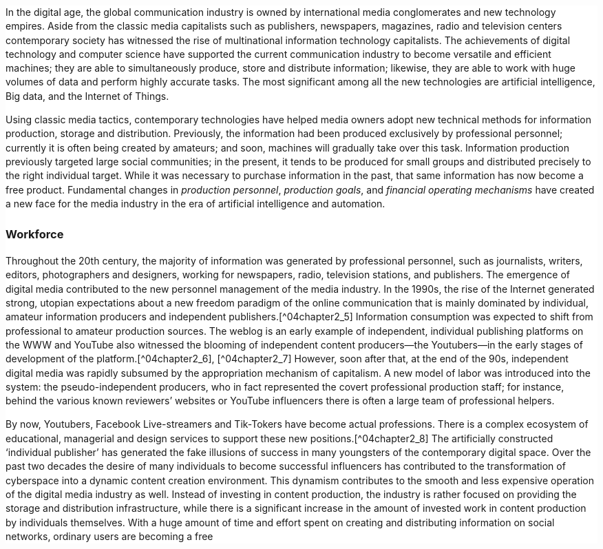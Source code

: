 In the digital age, the global communication industry is owned by
international media conglomerates and new technology empires. Aside from
the classic media capitalists such as publishers, newspapers, magazines,
radio and television centers contemporary society has witnessed the rise
of multinational information technology capitalists. The achievements of
digital technology and computer science have supported the current
communication industry to become versatile and efficient machines; they
are able to simultaneously produce, store and distribute information;
likewise, they are able to work with huge volumes of data and perform
highly accurate tasks. The most significant among all the new
technologies are artificial intelligence, Big data, and the Internet of
Things.

Using classic media tactics, contemporary technologies have helped media
owners adopt new technical methods for information production, storage
and distribution. Previously, the information had been produced
exclusively by professional personnel; currently it is often being
created by amateurs; and soon, machines will gradually take over this
task. Information production previously targeted large social
communities; in the present, it tends to be produced for small groups
and distributed precisely to the right individual target. While it was
necessary to purchase information in the past, that same information has
now become a free product. Fundamental changes in *production
personnel*, *production goals*, and *financial operating mechanisms*
have created a new face for the media industry in the era of artificial
intelligence and automation.

### Workforce

Throughout the 20th century, the majority of information was generated
by professional personnel, such as journalists, writers, editors,
photographers and designers, working for newspapers, radio, television
stations, and publishers. The emergence of digital media contributed to
the new personnel management of the media industry. In the 1990s, the
rise of the Internet generated strong, utopian expectations about a new
freedom paradigm of the online communication that is mainly dominated by
individual, amateur information producers and independent
publishers.[^04chapter2_5] Information consumption was expected to shift from
professional to amateur production sources. The weblog is an early
example of independent, individual publishing platforms on the WWW and
YouTube also witnessed the blooming of independent content producers—the
Youtubers—in the early stages of development of the platform.[^04chapter2_6],
[^04chapter2_7] However, soon after that, at the end of the 90s, independent
digital media was rapidly subsumed by the appropriation mechanism of
capitalism. A new model of labor was introduced into the system: the
pseudo-independent producers, who in fact represented the covert
professional production staff; for instance, behind the various known
reviewers’ websites or YouTube influencers there is often a large team
of professional helpers.

By now, Youtubers, Facebook Live-streamers and Tik-Tokers have become
actual professions. There is a complex ecosystem of educational,
managerial and design services to support these new positions.[^04chapter2_8] The
artificially constructed ‘individual publisher’ has generated the fake
illusions of success in many youngsters of the contemporary digital
space. Over the past two decades the desire of many individuals to
become successful influencers has contributed to the transformation of
cyberspace into a dynamic content creation environment. This dynamism
contributes to the smooth and less expensive operation of the digital
media industry as well. Instead of investing in content production, the
industry is rather focused on providing the storage and distribution
infrastructure, while there is a significant increase in the amount of
invested work in content production by individuals themselves. With a
huge amount of time and effort spent on creating and distributing
information on social networks, ordinary users are becoming a free

[^02introduction_1]: Words of the village elder.
[^03chapter1_1]: Countries of the **Global South** have been described as newly
[^03chapter1_2]: **Millennial** is the first global generation and the first
[^03chapter1_3]: Margaret Kohn and Reddy Kavita, *Colonialism*, The Stanford
[^03chapter1_4]: Walter Rodney, *How Europe underdeveloped Africa,* Verso Books,
[^03chapter1_5]: Adrienne Mayor, *Gods and Robots: Myths, Machines, and Ancient
[^03chapter1_6]: Marie Boas, ‘Hero's Pneumatica: A Study of Its Transmission and
[^03chapter1_7]: History of Information, ‘Automata Invented by Heron of
[^03chapter1_8]: Charles Swift, ‘Robot Saints’, *Preternature: Critical and
[^03chapter1_9]: Andrew Taylor, *The Rise and Fall of the Great Empires*, London:
[^03chapter1_10]: Wikipedia contributors, ‘The Pharaoh Tutankhamun destroying his
[^03chapter1_11]: Wikipedia contributors, ‘Alexander Mosaic’, 20 October 2021,
[^03chapter1_12]: Vicifons, ‘Novum Organum/Liber Primus’, Liber I, CXXIX – Adapted
[^03chapter1_13]: Wikipedia contributors, ‘The Diamond Sutra of the Chinese Tang
[^03chapter1_14]: Peter A Lorge, *The Asian Military Revolution: From Gunpowder to
[^03chapter1_15]: Andrew Taylor, *The Rise and Fall of the Great Empires*. London:
[^03chapter1_16]: Wikipedia contributors, 'History of gunpowder', 20 October 2021,
[^03chapter1_17]: William Lowrie, *Fundamentals of Geophysics*. London: Cambridge
[^03chapter1_18]: Wikipedia contributors, 'History of the compass', 20 October
[^03chapter1_19]: Wikipedia contributors, 'Cantino planisphere (1502)', 20 October
[^03chapter1_20]: Wikipedia contributors, 'Medieval ships', 20 October 2021,
[^03chapter1_21]: Wikipedia contributors, 'Industrial Revolution', 25 October 2021,
[^03chapter1_22]: Wikipedia contributors, ‘World 1914 empires colonies territory’,
[^03chapter1_23]: Wikipedia contributors, 'Steam Engine, Elevation plan and section
[^03chapter1_24]: Wikipedia contributors, ‘Great Britain by Talbot’, 20 October
[^03chapter1_25]: Daniel R Headrick, ‘The Tools of Imperialism: Technology and the
[^03chapter1_26]: Wikipedia contributors, ‘History of hospitals’, 20 October 2021,
[^03chapter1_27]: Philip D Curtin, ‘The White Man's Grave: Image and Reality,
[^03chapter1_28]: Lom Ning, ‘Quinine and the Cinchona Plant: Gain or Bane for
[^03chapter1_29]: Philip D Curtin, ‘The End of the 'White Man's Grave'?
[^03chapter1_30]: Aubrey Wyatt Tilby, *Britain in the Tropics*, 1527-1910, Vol. 4,
[^03chapter1_31]: Wikipedia contributors, ‘Searchlight’, *wikiwand.com, 20 October
[^03chapter1_32]: Military History Now, ‘How Early Photographers Captured History’s
[^03chapter1_33]: The Guardian, ‘Confronting the colonial archive – in pictures’,
[^03chapter1_34]: Akpool, ‘Postcard Saigon Cochinchine Vietnam, Camp des Mares, le
[^03chapter1_35]: David Szondy, ‘Boston Dynamics' Latest Atlas Robot Struts Its
[^03chapter1_36]: Kyle Mizokami, ‘SR-71 Blackbird Pilot Reveals What It Was Like to
[^03chapter1_37]: Seth J Frantzman and Atherton Kelsey, ‘Israel’s Rafael Integrates
[^03chapter1_38]: Christian Lous Lange, Norwegian historian, The Nobel Peace Prize
[^03chapter1_39]: Thomas L McPhail, *Global Communication: Theories, Stakeholders,
[^03chapter1_40]: Lance Strate, ‘The Varieties of Cyberspace: Problems in
[^03chapter1_41]: Eric Loo and Yuen Shu Beng, ‘Cyber-Colonialism in Asia: More
[^03chapter1_42]: Donna Haraway, ‘A Cyborg Manifesto: Science, Technology, and
[^03chapter1_43]: Wikipedia contributors, ‘Social Credit System’, 20 October 2021,
[^03chapter1_44]: First Site Guide, ‘Google Search Statistics and Facts 2022,’
[^03chapter1_45]: Statista, ‘Global revenue of Apple from 2004 to 2022’,
[^03chapter1_46]: Statista, ‘Sales of leading consumer electronic (CE) companies
[^03chapter1_47]: Frantz Fanon, *The Wretched of the Earth*. Translated by Richard
[^03chapter1_48]: Data mining is the process of extracting and discovering patterns
[^03chapter1_49]: Nick Couldry and Mejias Ulises A, *The Costs of Connection: How
[^03chapter1_50]: Statista, ‘Number of data centers worldwide in 2022, by country’,
[^03chapter1_51]: Hyperscale in computer science refers to a computing architecture
[^03chapter1_52]: Statista, ‘Number of hyper scale data centers worldwide from 2015
[^03chapter1_53]: Nick Couldry and Mejias Ulises A, *The Costs of Connection: How
[^03chapter1_54]: Jürgen Habermas, *Legitimation Crisis*, Vol. 519, Beacon Press,
[^03chapter1_55]: Ari Levy, ‘Tech's Top Seven Companies Added \$3.4 Trillion in
[^03chapter1_56]: Karen Hao, ‘Artificial Intelligence Is Creating a New Colonial
[^03chapter1_57]: Sam Mayanja, ‘Opinion: Impact of Colonialism and Neo-Colonialism
[^03chapter1_58]: James Kielty, ‘The Mobile Landscape in South Korea.’ *Device
[^03chapter1_59]: Fevzi Hussein, ‘Slavery Has Been Abolished for Over 200 Years –
[^03chapter1_60]: Gpsbob, ‘Home Plan GPS Tracking App & Software Free With Every
[^03chapter1_61]: Wikipedia contributors, ‘The Negro in American history’, 25
[^03chapter1_62]: Madhumita Murgia, ‘Microsoft Quietly Deletes Largest Public Face
[^03chapter1_63]: Wikipedia contributors, ‘Human Zoo’, 10 October 2022,
[^03chapter1_64]: The Asian Parent, ‘Children’s Rights in the Cyberspace’, *The
[^03chapter1_65]: Dmitriev Affair, ‘Deaths on the White Sea Canal, 1931-1933’, 19
[^03chapter1_66]: Catherine Thorbecke, ‘Facebook Tests Hiding Likes to See if It
[^03chapter1_67]: WWNO, ‘Sighting the Sites of the New Orleans Slave Trade.’
[^03chapter1_68]: Innovate Edu, ‘The Big Data Privacy Problem.’ *Innovate Edu*,
[^03chapter1_69]: WWNO, ‘Sighting the Sites of the New Orleans Slave Trade.’
[^03chapter1_70]: University College Dublin, ‘Cape Town Slaves to Migrant Gold
[^03chapter1_71]: Y&R, ‘Mercedes Right Brain - Left Brain.’ *Ads of the World,* 15
[^03chapter1_72]: The slogan of Prudential - a British multinational insurance
[^03chapter1_73]: Tariq Khokhar, ‘Chart: How Is the World's Youth Population
[^03chapter1_74]: Eric Farny, ‘Dependency Theory: A Useful Tool for Analyzing
[^03chapter1_75]: Isaac K. Biney, ‘Revitalizing Blended and Self-Directed Learning
[^03chapter1_76]: Tiago Peixoto and Micah L. Sifry, *Civic Tech in the Global
[^03chapter1_77]: Akira Muranaka, ‘Beyond Blue Ocean? The Roles of Intermediaries
[^03chapter1_78]: Simon Kemp, ‘Digital 2022: Vietnam.’ *DataReportal*, 1 March
[^03chapter1_79]: Statista, ‘Countries with the largest digital populations in the
[^03chapter1_80]: Hiền Minh, ‘Dự Báo An Ninh Mạng Năm 2022.’ *Báo Chính Phủ*, 2022,
[^03chapter1_81]: Ivan Sarafanov and Bai Shuqiang, ‘A Study on the Cooperation
[^03chapter1_82]: Paul Bischoff, ‘Cybersecurity Rankings by Country: Which
[^03chapter1_83]: e-Governance Academy Foundation, ‘National Cyber Security Index’,
[^03chapter1_84]: Statista, ‘Countries with the largest digital populations in the
[^03chapter1_85]: NACIS, ‘Pháp Luật Hiện Hành Của Việt Nam Về Bảo Vệ Dữ Liệu Thông
[^03chapter1_86]: Thư viện pháp luật, ‘Luật an ninh mạng’, *Thư viện pháp luật*, 15
[^03chapter1_87]: Lưu Minh Sang and Trần Đức Thành, ‘Trí Tuệ Nhân Tạo và Những